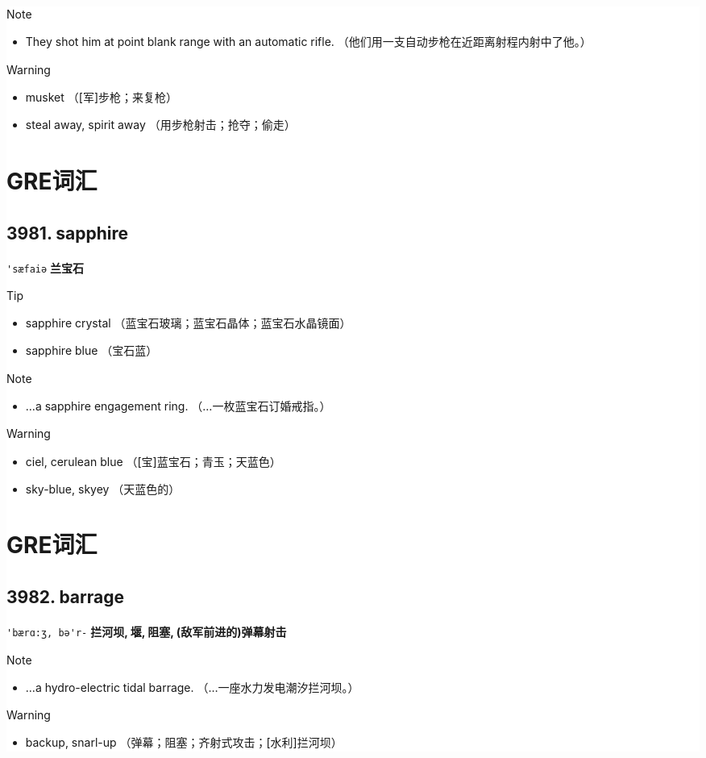 > [!NOTE]
>
> - They shot him at point blank range with an automatic rifle. （他们用一支自动步枪在近距离射程内射中了他。）
>

> [!WARNING]
>
> - musket （[军]步枪；来复枪）
>
> - steal away, spirit away （用步枪射击；抢夺；偷走）
>

# GRE词汇

## 3981. sapphire

`'sæfaiə`  **兰宝石**

> [!TIP]
>
> - sapphire crystal （蓝宝石玻璃；蓝宝石晶体；蓝宝石水晶镜面）
>
> - sapphire blue （宝石蓝）
>

> [!NOTE]
>
> - ...a sapphire engagement ring. （…一枚蓝宝石订婚戒指。）
>

> [!WARNING]
>
> - ciel, cerulean blue （[宝]蓝宝石；青玉；天蓝色）
>
> - sky-blue, skyey （天蓝色的）
>

# GRE词汇

## 3982. barrage

`'bærɑ:ʒ, bə'r-`  **拦河坝, 堰, 阻塞, (敌军前进的)弹幕射击**

> [!NOTE]
>
> - ...a hydro-electric tidal barrage. （…一座水力发电潮汐拦河坝。）
>

> [!WARNING]
>
> - backup, snarl-up （弹幕；阻塞；齐射式攻击；[水利]拦河坝）
>
